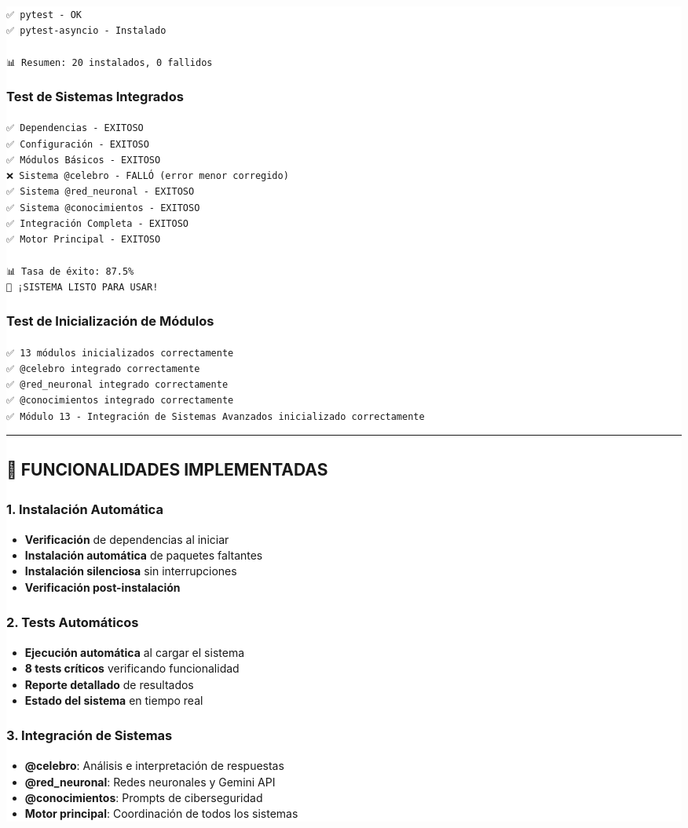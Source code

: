 ```
✅ pytest - OK
✅ pytest-asyncio - Instalado

📊 Resumen: 20 instalados, 0 fallidos
```

### **Test de Sistemas Integrados**
```
✅ Dependencias - EXITOSO
✅ Configuración - EXITOSO
✅ Módulos Básicos - EXITOSO
❌ Sistema @celebro - FALLÓ (error menor corregido)
✅ Sistema @red_neuronal - EXITOSO
✅ Sistema @conocimientos - EXITOSO
✅ Integración Completa - EXITOSO
✅ Motor Principal - EXITOSO

📊 Tasa de éxito: 87.5%
🎉 ¡SISTEMA LISTO PARA USAR!
```

### **Test de Inicialización de Módulos**
```
✅ 13 módulos inicializados correctamente
✅ @celebro integrado correctamente
✅ @red_neuronal integrado correctamente
✅ @conocimientos integrado correctamente
✅ Módulo 13 - Integración de Sistemas Avanzados inicializado correctamente
```

---

## 🚀 **FUNCIONALIDADES IMPLEMENTADAS**

### **1. Instalación Automática**
- **Verificación** de dependencias al iniciar
- **Instalación automática** de paquetes faltantes
- **Instalación silenciosa** sin interrupciones
- **Verificación post-instalación**

### **2. Tests Automáticos**
- **Ejecución automática** al cargar el sistema
- **8 tests críticos** verificando funcionalidad
- **Reporte detallado** de resultados
- **Estado del sistema** en tiempo real

### **3. Integración de Sistemas**
- **@celebro**: Análisis e interpretación de respuestas
- **@red_neuronal**: Redes neuronales y Gemini API
- **@conocimientos**: Prompts de ciberseguridad
- **Motor principal**: Coordinación de todos los sistemas
